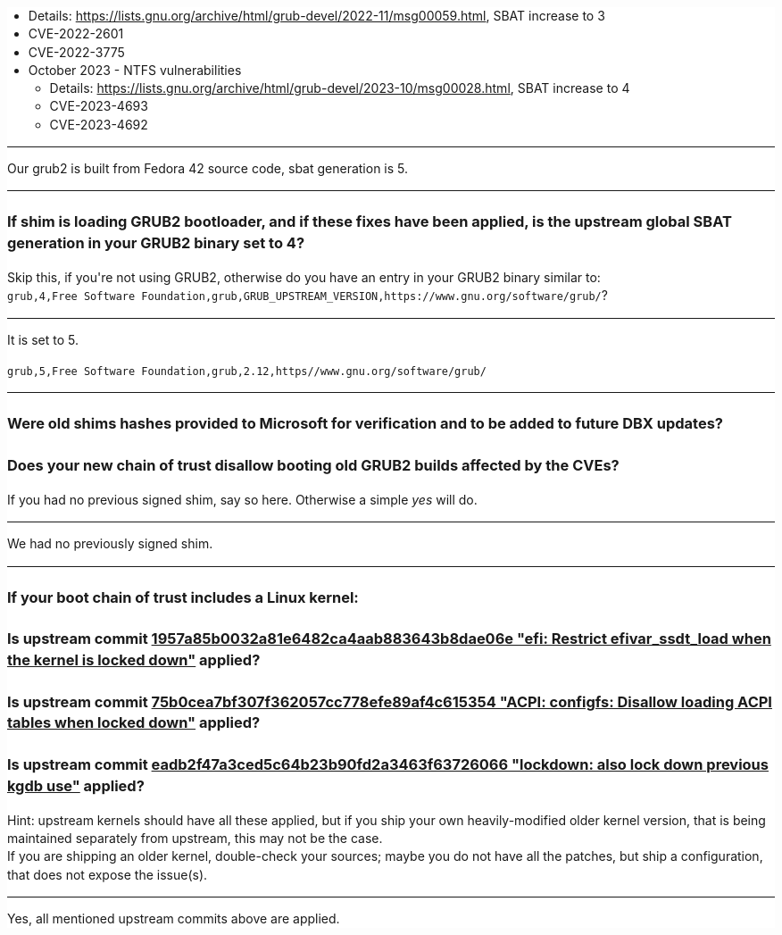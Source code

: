   * Details: https://lists.gnu.org/archive/html/grub-devel/2022-11/msg00059.html, SBAT increase to 3
  * CVE-2022-2601
  * CVE-2022-3775
* October 2023 - NTFS vulnerabilities
  * Details: https://lists.gnu.org/archive/html/grub-devel/2023-10/msg00028.html, SBAT increase to 4
  * CVE-2023-4693
  * CVE-2023-4692
*******************************************************************************
Our grub2 is built from Fedora 42 source code, sbat generation is 5.

*******************************************************************************
### If shim is loading GRUB2 bootloader, and if these fixes have been applied, is the upstream global SBAT generation in your GRUB2 binary set to 4?
Skip this, if you're not using GRUB2, otherwise do you have an entry in your GRUB2 binary similar to:  
`grub,4,Free Software Foundation,grub,GRUB_UPSTREAM_VERSION,https://www.gnu.org/software/grub/`?
*******************************************************************************
It is set to 5.

`grub,5,Free Software Foundation,grub,2.12,https//www.gnu.org/software/grub/`

*******************************************************************************
### Were old shims hashes provided to Microsoft for verification and to be added to future DBX updates?
### Does your new chain of trust disallow booting old GRUB2 builds affected by the CVEs?
If you had no previous signed shim, say so here. Otherwise a simple _yes_ will do.
*******************************************************************************
We had no previously signed shim.

*******************************************************************************
### If your boot chain of trust includes a Linux kernel:
### Is upstream commit [1957a85b0032a81e6482ca4aab883643b8dae06e "efi: Restrict efivar_ssdt_load when the kernel is locked down"](https://git.kernel.org/pub/scm/linux/kernel/git/torvalds/linux.git/commit/?id=1957a85b0032a81e6482ca4aab883643b8dae06e) applied?
### Is upstream commit [75b0cea7bf307f362057cc778efe89af4c615354 "ACPI: configfs: Disallow loading ACPI tables when locked down"](https://git.kernel.org/pub/scm/linux/kernel/git/torvalds/linux.git/commit/?id=75b0cea7bf307f362057cc778efe89af4c615354) applied?
### Is upstream commit [eadb2f47a3ced5c64b23b90fd2a3463f63726066 "lockdown: also lock down previous kgdb use"](https://git.kernel.org/pub/scm/linux/kernel/git/torvalds/linux.git/commit/?id=eadb2f47a3ced5c64b23b90fd2a3463f63726066) applied?
Hint: upstream kernels should have all these applied, but if you ship your own heavily-modified older kernel version, that is being maintained separately from upstream, this may not be the case.  
If you are shipping an older kernel, double-check your sources; maybe you do not have all the patches, but ship a configuration, that does not expose the issue(s).
*******************************************************************************
Yes, all mentioned upstream commits above are applied.
